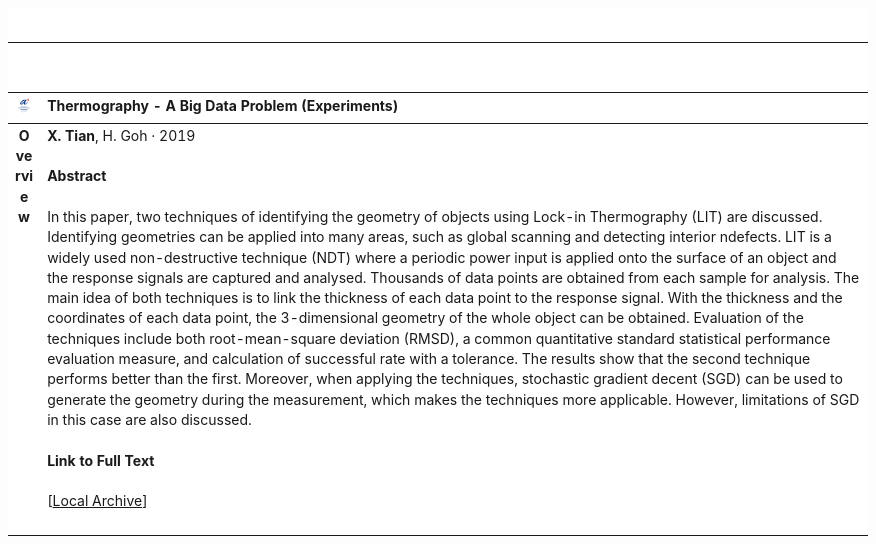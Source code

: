 <br>

---

<br>

| <img src="img/logos/logo-astar.png" width=75> | Thermography - A Big Data Problem (Experiments) |
| :-: | :-- |
| **Overview** | **X. Tian**, H. Goh · 2019<br><br>**Abstract**<br><br>In this paper, two techniques of identifying the geometry of objects using Lock-in Thermography (LIT) are discussed. Identifying geometries can be applied into many areas, such as global scanning and detecting interior ndefects. LIT is a widely used non-destructive technique (NDT) where a periodic power input is applied onto the surface of an object and the response signals are captured and analysed. Thousands of data points are obtained from each sample for analysis. The main idea of both techniques is to link the thickness of each data point to the response signal. With the thickness and the coordinates of each data point, the 3-dimensional geometry of the whole object can be obtained. Evaluation of the techniques include both root-mean-square deviation (RMSD), a common quantitative standard statistical performance evaluation measure, and calculation of successful rate with a tolerance. The results show that the second technique performs better than the first. Moreover, when applying the techniques, stochastic gradient decent (SGD) can be used to generate the geometry during the measurement, which makes the techniques more applicable. However, limitations of SGD in this case are also discussed.<br><br>**Link to Full Text**<br><br>\[[Local Archive](https://github.com/snoidetx/snoidetx.github.io/blob/main/cont/research/thermography-a-big-data-problem.pdf)\]<br><br> |